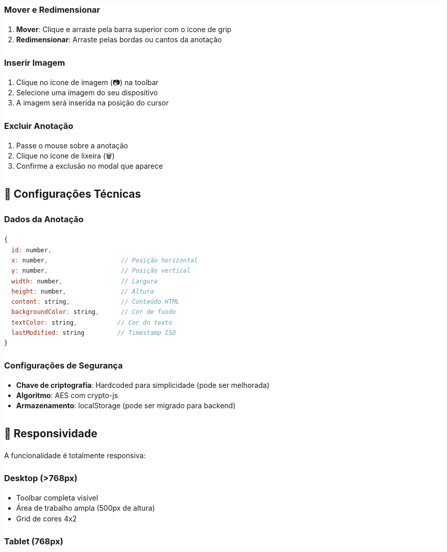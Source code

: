 ### **Mover e Redimensionar**

1. **Mover**: Clique e arraste pela barra superior com o ícone de grip
2. **Redimensionar**: Arraste pelas bordas ou cantos da anotação

### **Inserir Imagem**

1. Clique no ícone de imagem (📷) na toolbar
2. Selecione uma imagem do seu dispositivo
3. A imagem será inserida na posição do cursor

### **Excluir Anotação**

1. Passe o mouse sobre a anotação
2. Clique no ícone de lixeira (🗑️)
3. Confirme a exclusão no modal que aparece

## 🔧 **Configurações Técnicas**

### **Dados da Anotação**

```javascript
{
  id: number,
  x: number,                    // Posição horizontal
  y: number,                    // Posição vertical
  width: number,                // Largura
  height: number,               // Altura
  content: string,              // Conteúdo HTML
  backgroundColor: string,      // Cor de fundo
  textColor: string,           // Cor do texto
  lastModified: string         // Timestamp ISO
}
```

### **Configurações de Segurança**

- **Chave de criptografia**: Hardcoded para simplicidade (pode ser melhorada)
- **Algoritmo**: AES com crypto-js
- **Armazenamento**: localStorage (pode ser migrado para backend)

## 📱 **Responsividade**

A funcionalidade é totalmente responsiva:

### **Desktop (>768px)**

- Toolbar completa visível
- Área de trabalho ampla (500px de altura)
- Grid de cores 4x2

### **Tablet (768px)**
